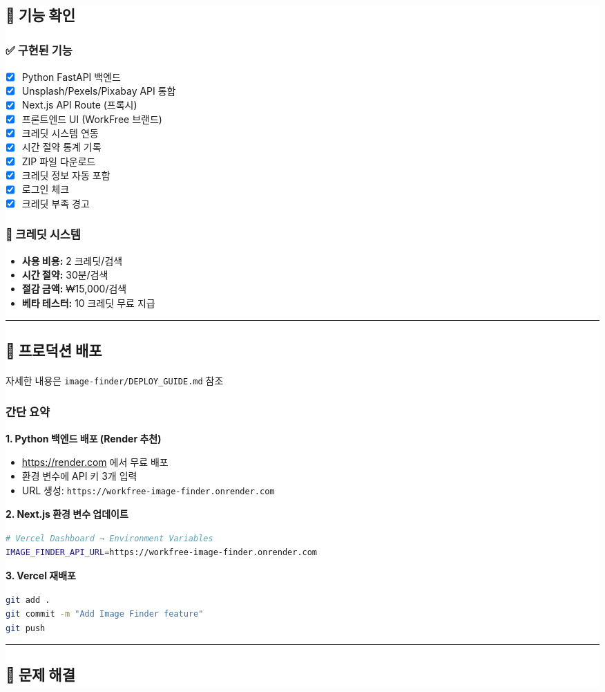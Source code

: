 ## 🎨 기능 확인

### ✅ 구현된 기능

- [x] Python FastAPI 백엔드
- [x] Unsplash/Pexels/Pixabay API 통합
- [x] Next.js API Route (프록시)
- [x] 프론트엔드 UI (WorkFree 브랜드)
- [x] 크레딧 시스템 연동
- [x] 시간 절약 통계 기록
- [x] ZIP 파일 다운로드
- [x] 크레딧 정보 자동 포함
- [x] 로그인 체크
- [x] 크레딧 부족 경고

### 🎯 크레딧 시스템

- **사용 비용:** 2 크레딧/검색
- **시간 절약:** 30분/검색
- **절감 금액:** ₩15,000/검색
- **베타 테스터:** 10 크레딧 무료 지급

---

## 🚀 프로덕션 배포

자세한 내용은 `image-finder/DEPLOY_GUIDE.md` 참조

### 간단 요약

**1. Python 백엔드 배포 (Render 추천)**
- https://render.com 에서 무료 배포
- 환경 변수에 API 키 3개 입력
- URL 생성: `https://workfree-image-finder.onrender.com`

**2. Next.js 환경 변수 업데이트**
```bash
# Vercel Dashboard → Environment Variables
IMAGE_FINDER_API_URL=https://workfree-image-finder.onrender.com
```

**3. Vercel 재배포**
```bash
git add .
git commit -m "Add Image Finder feature"
git push
```

---

## 🔧 문제 해결
